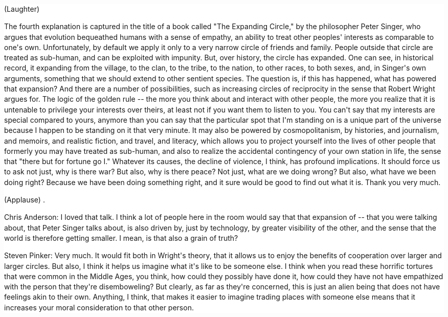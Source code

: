 (Laughter)

The fourth explanation is captured in the title of a book
called &quot;The Expanding Circle,&quot; by the philosopher Peter Singer,
who argues that evolution bequeathed humans with a sense
of empathy, an ability to treat other peoples&#39; interests
as comparable to one&#39;s own. Unfortunately, by default
we apply it only to a very narrow circle of friends and family.
People outside that circle are treated as sub-human,
and can be exploited with impunity. But, over history,
the circle has expanded. One can see, in historical record,
it expanding from the village, to the clan, to the tribe,
to the nation, to other races, to both sexes,
and, in Singer&#39;s own arguments, something that we should extend
to other sentient species. The question is,
if this has happened, what has powered that expansion?
And there are a number of possibilities, such as increasing circles
of reciprocity in the sense that Robert Wright argues for.
The logic of the golden rule -- the more you think about and interact
with other people, the more you realize that it is untenable
to privilege your interests over theirs,
at least not if you want them to listen to you. You can&#39;t say
that my interests are special compared to yours,
anymore than you can say that the particular spot
that I&#39;m standing on is a unique part of the universe
because I happen to be standing on it that very minute.
It may also be powered by cosmopolitanism, by histories,
and journalism, and memoirs, and realistic fiction, and travel,
and literacy, which allows you to project yourself into the lives
of other people that formerly you may have treated as sub-human,
and also to realize the accidental contingency of your own station
in life, the sense that &quot;there but for fortune go I.&quot;
Whatever its causes, the decline of violence, I think,
has profound implications. It should force us to ask not just, why
is there war? But also, why is there peace? Not just,
what are we doing wrong? But also, what have we been doing right?
Because we have been doing something right,
and it sure would be good to find out what it is.
Thank you very much.

(Applause)
.

Chris Anderson: I loved that talk. I think a lot of people here in the room would say
that that expansion of -- that you were talking about,
that Peter Singer talks about, is also driven by, just by technology,
by greater visibility of the other, and the sense that the world
is therefore getting smaller. I mean, is that also a grain of truth?

Steven Pinker: Very much. It would fit both in Wright&#39;s theory,
that it allows us to enjoy the benefits of cooperation
over larger and larger circles. But also, I think it helps us
imagine what it&#39;s like to be someone else. I think when you read
these horrific tortures that were common in the Middle Ages, you think,
how could they possibly have done it,
how could they have not have empathized with the person
that they&#39;re disemboweling? But clearly,
as far as they&#39;re concerned, this is just an alien being
that does not have feelings akin to their own. Anything, I think,
that makes it easier to imagine trading places
with someone else means that it increases your moral consideration
to that other person.
